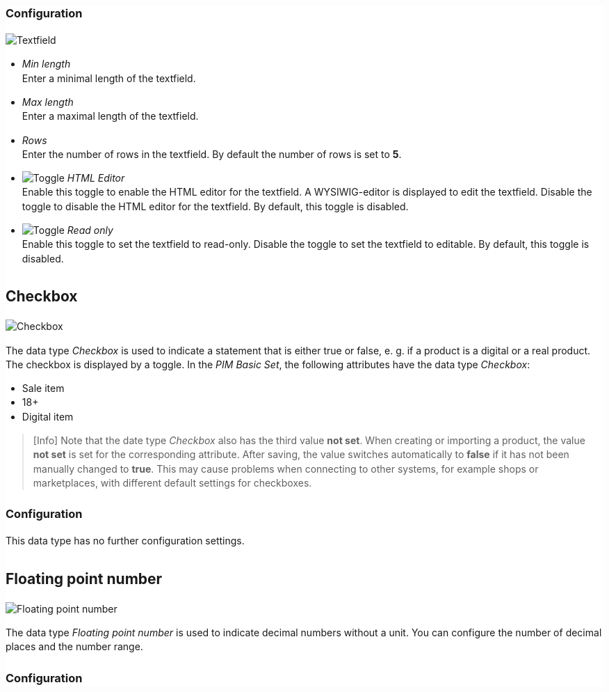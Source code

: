 ### Configuration

![Textfield](../../Assets/Screenshots/PIM/DataTypes/Configuration/Textfield.png "[Textfield]")

- *Min length*   
  Enter a minimal length of the textfield.

- *Max length*   
  Enter a maximal length of the textfield.

- *Rows*   
  Enter the number of rows in the textfield. By default the number of rows is set to **5**.

- ![Toggle](../../Assets/Icons/Toggle.png "[Toggle]") *HTML Editor*   
  Enable this toggle to enable the HTML editor for the textfield. A WYSIWIG-editor is displayed to edit the textfield. Disable the toggle to disable the HTML editor for the textfield. By default, this toggle is disabled.

- ![Toggle](../../Assets/Icons/Toggle.png "[Toggle]") *Read only*   
  Enable this toggle to set the textfield to read-only. Disable the toggle to set the textfield to editable. By default, this toggle is disabled.


## Checkbox

![Checkbox](../../Assets/Screenshots/PIM/DataTypes/Checkbox.png "[Checkbox]")

The data type *Checkbox* is used to indicate a statement that is either true or false, e. g. if a product is a digital or a real product. The checkbox is displayed by a toggle. In the *PIM Basic Set*, the following attributes have the data type *Checkbox*:
- Sale item
- 18+
- Digital item

> [Info] Note that the date type *Checkbox* also has the third value **not set**. When creating or importing a product, the value **not set** is set for the corresponding attribute. After saving, the value switches automatically to **false** if it has not been manually changed to **true**. This may cause problems when connecting to other systems, for example shops or marketplaces, with different default settings for checkboxes.   

### Configuration

This data type has no further configuration settings.


## Floating point number

![Floating point number](../../Assets/Screenshots/PIM/DataTypes/FloatingPointNumber.png "[Floating point number]")

The data type *Floating point number* is used to indicate decimal numbers without a unit. You can configure the number of decimal places and the number range.

### Configuration


[comment]: <> (Textfield data type, also "Name" data type? Wenn ja, durchgängig ändern.)
[comment]: <> (Julians Korrektur dazu in Taxes: The site https://regex101.com/ can be useful to test regular expressions.)
[comment]: <> (in the *Create product* view? -> wenn ja, durchgängig anpassen.)
[comment]: <> (to be edited)
[comment]: <> (Stimmt in Create product view? Sonst woanders? The drop-down list is only displayed for one dimensional single select trees. -> Verstehe nicht ganz, was damit gemeint ist.)
[comment]: <> (Info dazu?)
[comment]: <> (Evtl. allgemeinere Begriffe, um das Fenster wiederverwenden zu können? Z.B. to cancel adding an element / to save the element...)
[comment]: <> (It is strongly advised not to use this data type without the required knowledge. -> kann man überhaupt editieren? Vgl. Header "not editable". Vielleicht auch letzter Satz überflüssig? In the *PIM Basic Set*, the following attributes have the data type *Completeness*...)
[comment]: <> (= the base currency?)
[comment]: <> (Not working -> MSRP field is displayed even when the toggle is disabled -> to be fixed)
[comment]: <> (Stock module? Meaning Warehousing/Lager?)
[comment]: <> (Create a tax class in Taxes module? Link hinzufügen.)
[comment]: <> (Create a tax zone in Taxes module? Link hinzufügen.)
[comment]: <> (Check this - "No Data" displayed in the field in the product view)
[comment]: <> (Info dazu?)
